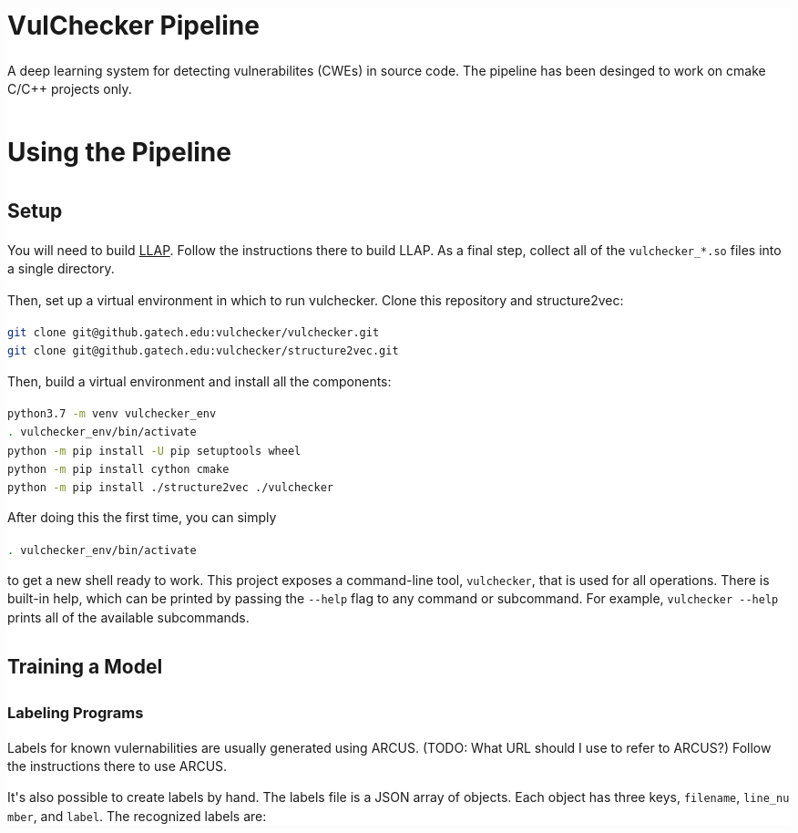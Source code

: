 # VulChecker Pipeline

A deep learning system for detecting vulnerabilites (CWEs) in source code. 
The pipeline has been desinged to work on cmake C/C++ projects only.

# Using the Pipeline

## Setup

You will need to build [LLAP](https://github.gatech.edu/vulchecker/llap).
Follow the instructions there to build LLAP.
As a final step, collect all of the `vulchecker_*.so` files into a single directory.

Then, set up a virtual environment in which to run vulchecker.
Clone this repository and structure2vec:

```bash
git clone git@github.gatech.edu:vulchecker/vulchecker.git
git clone git@github.gatech.edu:vulchecker/structure2vec.git
```

Then, build a virtual environment and install all the components:

```bash
python3.7 -m venv vulchecker_env
. vulchecker_env/bin/activate
python -m pip install -U pip setuptools wheel
python -m pip install cython cmake
python -m pip install ./structure2vec ./vulchecker
```

After doing this the first time, you can simply

```bash
. vulchecker_env/bin/activate
```

to get a new shell ready to work.
This project exposes a command-line tool, `vulchecker`,
that is used for all operations.
There is built-in help,
which can be printed by passing the `--help` flag to any command or subcommand.
For example, `vulchecker --help` prints all of the available subcommands.

## Training a Model

### Labeling Programs

Labels for known vulernabilities are usually generated using ARCUS.
(TODO: What URL should I use to refer to ARCUS?)
Follow the instructions there to use ARCUS.

It's also possible to create labels by hand.
The labels file is a JSON array of objects.
Each object has three keys, `filename`, `line_number`, and `label`.
The recognized labels are:

